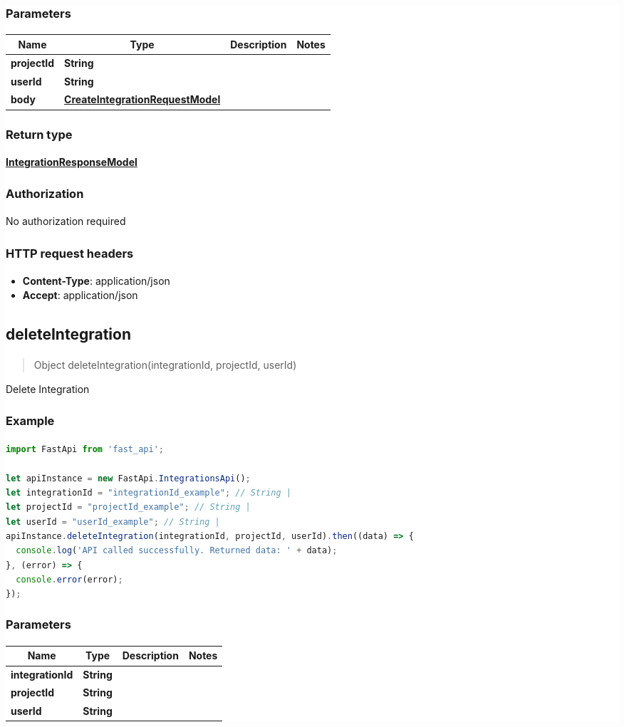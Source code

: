 ### Parameters


Name | Type | Description  | Notes
------------- | ------------- | ------------- | -------------
 **projectId** | **String**|  | 
 **userId** | **String**|  | 
 **body** | [**CreateIntegrationRequestModel**](CreateIntegrationRequestModel.md)|  | 

### Return type

[**IntegrationResponseModel**](IntegrationResponseModel.md)

### Authorization

No authorization required

### HTTP request headers

- **Content-Type**: application/json
- **Accept**: application/json


## deleteIntegration

> Object deleteIntegration(integrationId, projectId, userId)

Delete Integration

### Example

```javascript
import FastApi from 'fast_api';

let apiInstance = new FastApi.IntegrationsApi();
let integrationId = "integrationId_example"; // String | 
let projectId = "projectId_example"; // String | 
let userId = "userId_example"; // String | 
apiInstance.deleteIntegration(integrationId, projectId, userId).then((data) => {
  console.log('API called successfully. Returned data: ' + data);
}, (error) => {
  console.error(error);
});

```

### Parameters


Name | Type | Description  | Notes
------------- | ------------- | ------------- | -------------
 **integrationId** | **String**|  | 
 **projectId** | **String**|  | 
 **userId** | **String**|  | 
